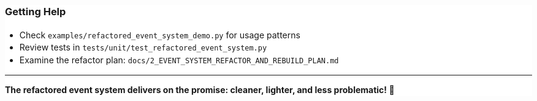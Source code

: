 ### Getting Help
- Check `examples/refactored_event_system_demo.py` for usage patterns
- Review tests in `tests/unit/test_refactored_event_system.py`
- Examine the refactor plan: `docs/2_EVENT_SYSTEM_REFACTOR_AND_REBUILD_PLAN.md`

---

**The refactored event system delivers on the promise: cleaner, lighter, and less problematic! 🎉**